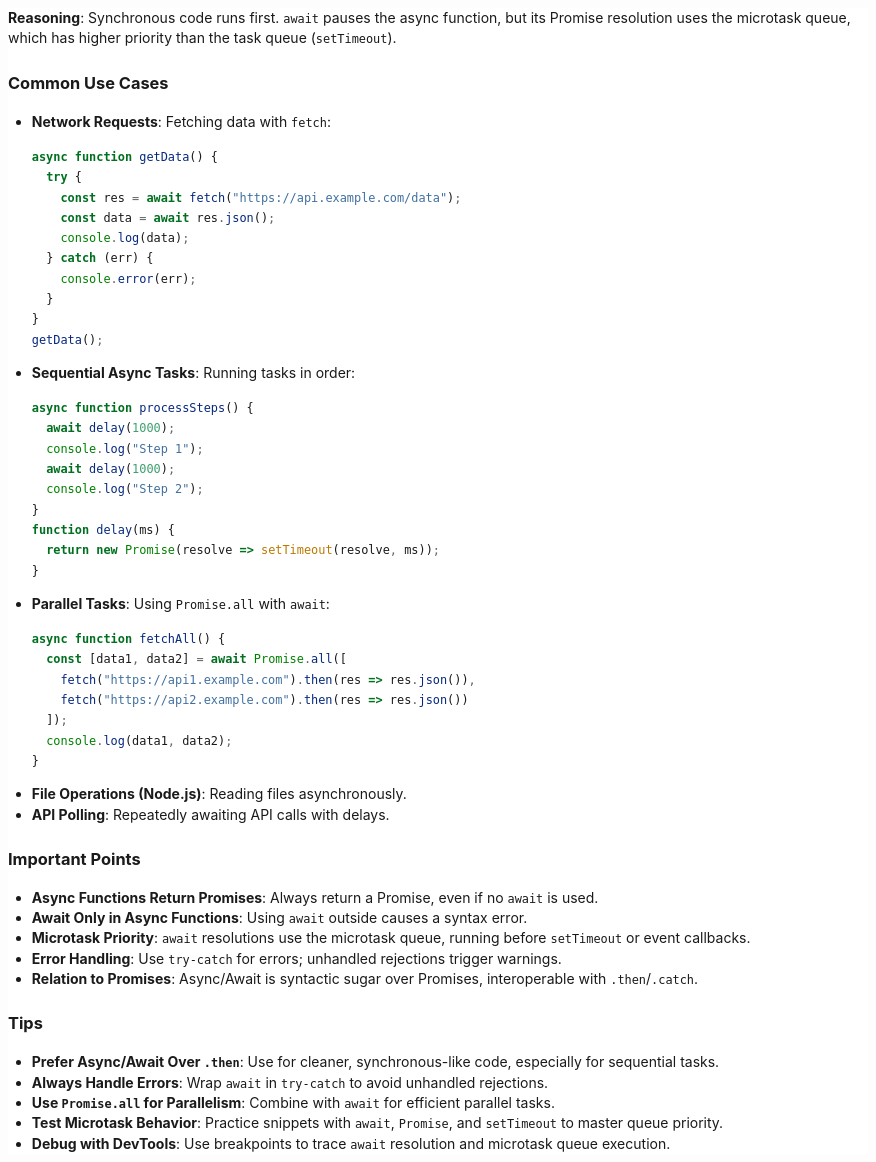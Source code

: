 **Reasoning**: Synchronous code runs first. `await` pauses the async function, but its Promise resolution uses the microtask queue, which has higher priority than the task queue (`setTimeout`).

### Common Use Cases
- **Network Requests**: Fetching data with `fetch`:
  ```js
  async function getData() {
    try {
      const res = await fetch("https://api.example.com/data");
      const data = await res.json();
      console.log(data);
    } catch (err) {
      console.error(err);
    }
  }
  getData();
  ```
- **Sequential Async Tasks**: Running tasks in order:
  ```js
  async function processSteps() {
    await delay(1000);
    console.log("Step 1");
    await delay(1000);
    console.log("Step 2");
  }
  function delay(ms) {
    return new Promise(resolve => setTimeout(resolve, ms));
  }
  ```
- **Parallel Tasks**: Using `Promise.all` with `await`:
  ```js
  async function fetchAll() {
    const [data1, data2] = await Promise.all([
      fetch("https://api1.example.com").then(res => res.json()),
      fetch("https://api2.example.com").then(res => res.json())
    ]);
    console.log(data1, data2);
  }
  ```
- **File Operations (Node.js)**: Reading files asynchronously.
- **API Polling**: Repeatedly awaiting API calls with delays.

### Important Points
- **Async Functions Return Promises**: Always return a Promise, even if no `await` is used.
- **Await Only in Async Functions**: Using `await` outside causes a syntax error.
- **Microtask Priority**: `await` resolutions use the microtask queue, running before `setTimeout` or event callbacks.
- **Error Handling**: Use `try-catch` for errors; unhandled rejections trigger warnings.
- **Relation to Promises**: Async/Await is syntactic sugar over Promises, interoperable with `.then`/`.catch`.

### Tips
- **Prefer Async/Await Over `.then`**: Use for cleaner, synchronous-like code, especially for sequential tasks.
- **Always Handle Errors**: Wrap `await` in `try-catch` to avoid unhandled rejections.
- **Use `Promise.all` for Parallelism**: Combine with `await` for efficient parallel tasks.
- **Test Microtask Behavior**: Practice snippets with `await`, `Promise`, and `setTimeout` to master queue priority.
- **Debug with DevTools**: Use breakpoints to trace `await` resolution and microtask queue execution.

